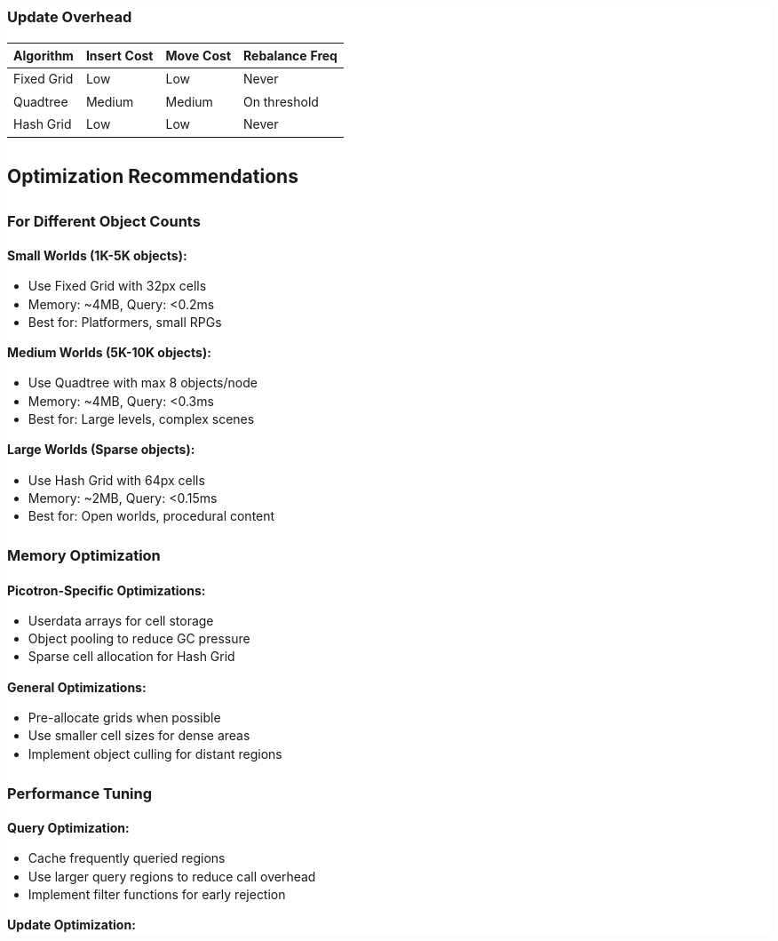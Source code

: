 ### Update Overhead

| Algorithm | Insert Cost | Move Cost | Rebalance Freq |
|-----------|-------------|-----------|----------------|
| Fixed Grid | Low | Low | Never |
| Quadtree | Medium | Medium | On threshold |
| Hash Grid | Low | Low | Never |

## Optimization Recommendations

### For Different Object Counts

**Small Worlds (1K-5K objects):**

- Use Fixed Grid with 32px cells
- Memory: ~4MB, Query: <0.2ms
- Best for: Platformers, small RPGs

**Medium Worlds (5K-10K objects):**

- Use Quadtree with max 8 objects/node
- Memory: ~4MB, Query: <0.3ms
- Best for: Large levels, complex scenes

**Large Worlds (Sparse objects):**

- Use Hash Grid with 64px cells
- Memory: ~2MB, Query: <0.15ms
- Best for: Open worlds, procedural content

### Memory Optimization

**Picotron-Specific Optimizations:**

- Userdata arrays for cell storage
- Object pooling to reduce GC pressure
- Sparse cell allocation for Hash Grid

**General Optimizations:**

- Pre-allocate grids when possible
- Use smaller cell sizes for dense areas
- Implement object culling for distant regions

### Performance Tuning

**Query Optimization:**

- Cache frequently queried regions
- Use larger query regions to reduce call overhead
- Implement filter functions for early rejection

**Update Optimization:**
